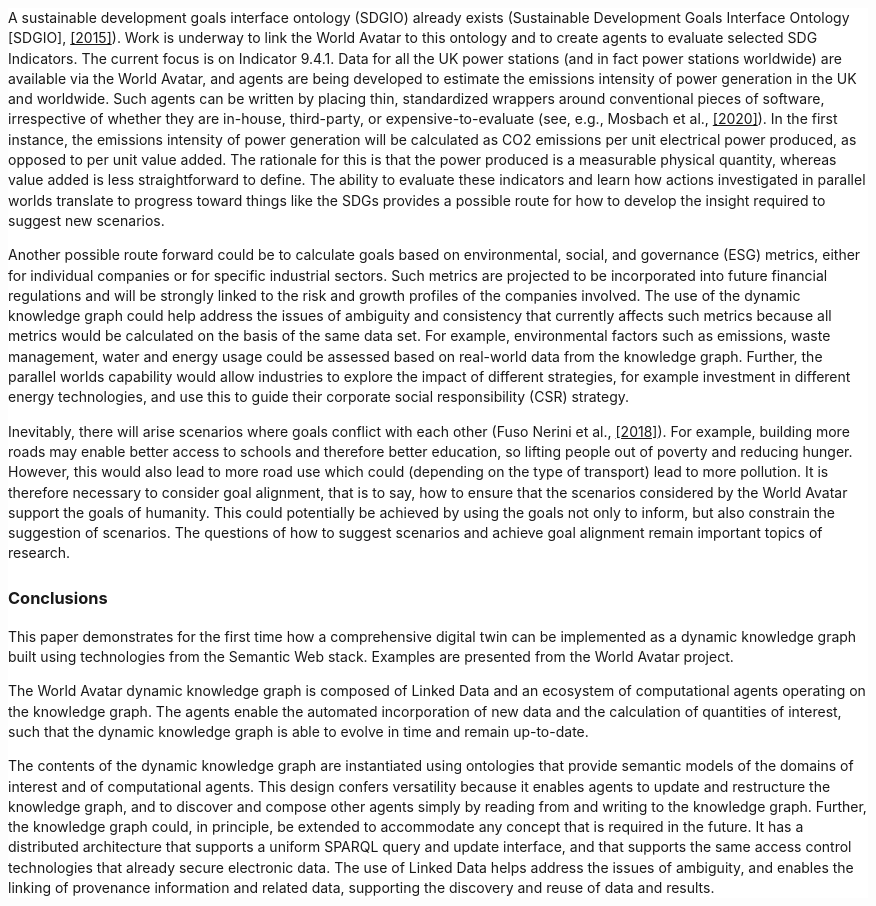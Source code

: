 A sustainable development goals interface ontology (SDGIO) already exists (Sustainable Development Goals Interface Ontology [SDGIO], [[2015]](#ref-23-31)). Work is underway to link the World Avatar to this ontology and to create agents to evaluate selected SDG Indicators. The current focus is on Indicator 9.4.1. Data for all the UK power stations (and in fact power stations worldwide) are available via the World Avatar, and agents are being developed to estimate the emissions intensity of power generation in the UK and worldwide. Such agents can be written by placing thin, standardized wrappers around conventional pieces of software, irrespective of whether they are in-house, third-party, or expensive-to-evaluate (see, e.g., Mosbach et al., [[2020]](#ref-23-16)). In the first instance, the emissions intensity of power generation will be calculated as CO2 emissions per unit electrical power produced, as opposed to per unit value added. The rationale for this is that the power produced is a measurable physical quantity, whereas value added is less straightforward to define. The ability to evaluate these indicators and learn how actions investigated in parallel worlds translate to progress toward things like the SDGs provides a possible route for how to develop the insight required to suggest new scenarios.

Another possible route forward could be to calculate goals based on environmental, social, and governance (ESG) metrics, either for individual companies or for specific industrial sectors. Such metrics are projected to be incorporated into future financial regulations and will be strongly linked to the risk and growth profiles of the companies involved. The use of the dynamic knowledge graph could help address the issues of ambiguity and consistency that currently affects such metrics because all metrics would be calculated on the basis of the same data set. For example, environmental factors such as emissions, waste management, water and energy usage could be assessed based on real-world data from the knowledge graph. Further, the parallel worlds capability would allow industries to explore the impact of different strategies, for example investment in different energy technologies, and use this to guide their corporate social responsibility (CSR) strategy.

Inevitably, there will arise scenarios where goals conflict with each other (Fuso Nerini et al., [[2018]](#ref-22-26)). For example, building more roads may enable better access to schools and therefore better education, so lifting people out of poverty and reducing hunger. However, this would also lead to more road use which could (depending on the type of transport) lead to more pollution. It is therefore necessary to consider goal alignment, that is to say, how to ensure that the scenarios considered by the World Avatar support the goals of humanity. This could potentially be achieved by using the goals not only to inform, but also constrain the suggestion of scenarios. The questions of how to suggest scenarios and achieve goal alignment remain important topics of research.

### Conclusions

This paper demonstrates for the first time how a comprehensive digital twin can be implemented as a dynamic knowledge graph built using technologies from the Semantic Web stack. Examples are presented from the World Avatar project.

The World Avatar dynamic knowledge graph is composed of Linked Data and an ecosystem of computational agents operating on the knowledge graph. The agents enable the automated incorporation of new data and the calculation of quantities of interest, such that the dynamic knowledge graph is able to evolve in time and remain up-to-date.

The contents of the dynamic knowledge graph are instantiated using ontologies that provide semantic models of the domains of interest and of computational agents. This design confers versatility because it enables agents to update and restructure the knowledge graph, and to discover and compose other agents simply by reading from and writing to the knowledge graph. Further, the knowledge graph could, in principle, be extended to accommodate any concept that is required in the future. It has a distributed architecture that supports a uniform SPARQL query and update interface, and that supports the same access control technologies that already secure electronic data. The use of Linked Data helps address the issues of ambiguity, and enables the linking of provenance information and related data, supporting the discovery and reuse of data and results.
